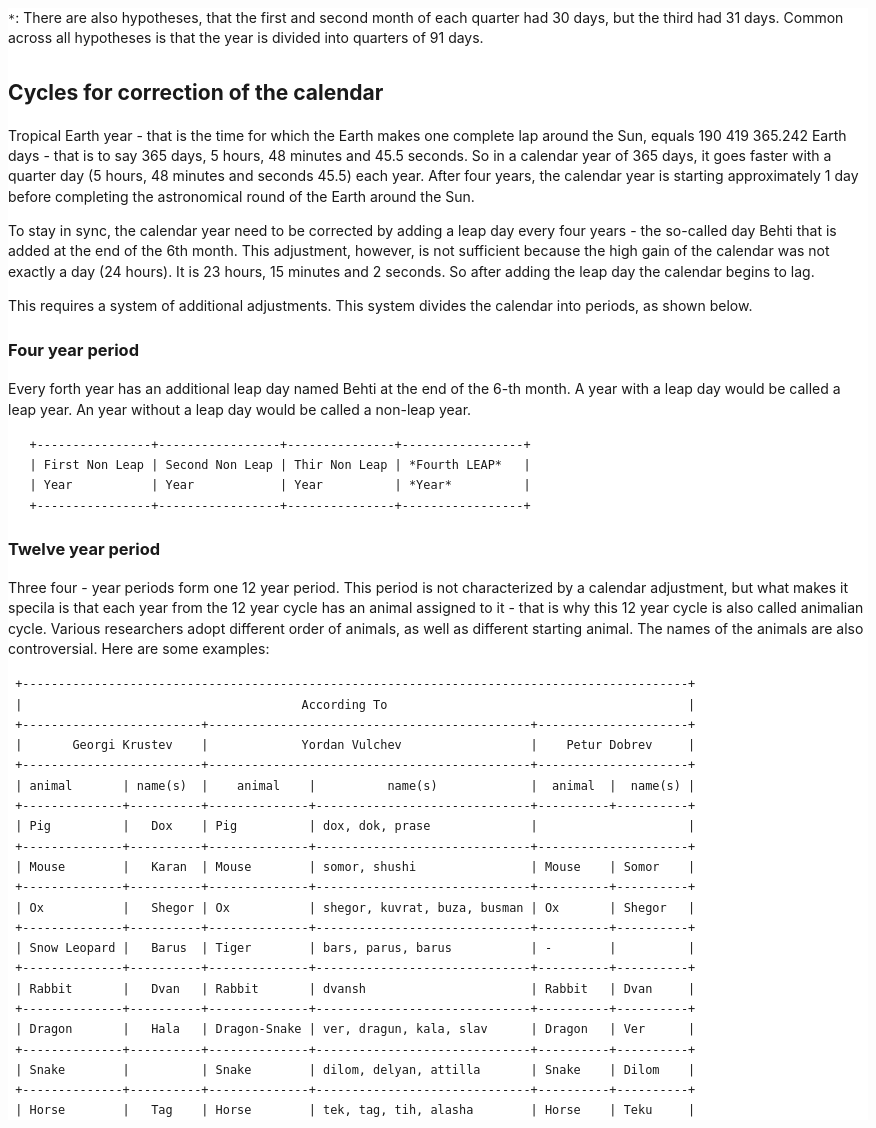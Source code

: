 
`*`: There are also hypotheses, that the first and second month of each quarter had 30 days, but the third had 31 days. 
Common across all hypotheses is that the year is divided into quarters of 91 days.

Cycles for correction of the calendar
-------------------------------------
Tropical Earth year - that is the time for which the Earth makes one complete lap around the Sun, equals 190 419 365.242 Earth days - that is to say 365 days, 5 hours, 48 minutes and 45.5 seconds. So in a calendar year of 365 days, it goes faster with a quarter day (5 hours, 48 minutes and seconds 45.5) each year. After four years, the calendar year is starting approximately 1 day before completing the astronomical round of the Earth around the Sun.


To stay in sync, the calendar year need to be corrected by adding a leap day every four years - the so-called day Behti that is added at the end of the 6th month. This adjustment, however, is not sufficient because the high gain of the calendar was not exactly a day (24 hours). It is 23 hours, 15 minutes and 2 seconds. So after adding the leap day the calendar begins to lag.


This requires a system of additional adjustments. This system divides the calendar into periods, as shown below.


### Four year period


Every forth year has an additional leap day named Behti at the end of the 6-th month. A year with a leap day would be called a leap year. An year without a leap day would be called a non-leap year.

````
   +----------------+-----------------+---------------+-----------------+
   | First Non Leap | Second Non Leap | Thir Non Leap | *Fourth LEAP*   |
   | Year           | Year            | Year          | *Year*          |
   +----------------+-----------------+---------------+-----------------+

````

### Twelve year period

Three four - year periods form one 12 year period. This period is not characterized by a calendar adjustment, but what makes it specila is that each year from the 12 year cycle has an animal assigned to it - that is why this 12 year cycle is also called animalian cycle. Various researchers adopt different order of animals, as well as different starting animal. The names of the animals are also controversial. Here are some examples:

````
 +---------------------------------------------------------------------------------------------+
 |                                       According To                                          |
 +-------------------------+---------------------------------------------+---------------------+
 |       Georgi Krustev    |             Yordan Vulchev                  |    Petur Dobrev     |
 +-------------------------+---------------------------------------------+---------------------+
 | animal       | name(s)  |    animal    |          name(s)             |  animal  |  name(s) |
 +--------------+----------+--------------+------------------------------+----------+----------+
 | Pig          |   Dox    | Pig          | dox, dok, prase              |                     |
 +--------------+----------+--------------+------------------------------+---------------------+
 | Mouse        |   Karan  | Mouse        | somor, shushi                | Mouse    | Somor    |
 +--------------+----------+--------------+------------------------------+----------+----------+
 | Ox           |   Shegor | Ox           | shegor, kuvrat, buza, busman | Ox       | Shegor   |
 +--------------+----------+--------------+------------------------------+----------+----------+
 | Snow Leopard |   Barus  | Tiger        | bars, parus, barus           | -        |          |
 +--------------+----------+--------------+------------------------------+----------+----------+
 | Rabbit       |   Dvan   | Rabbit       | dvansh                       | Rabbit   | Dvan     |
 +--------------+----------+--------------+------------------------------+----------+----------+
 | Dragon       |   Hala   | Dragon-Snake | ver, dragun, kala, slav      | Dragon   | Ver      |
 +--------------+----------+--------------+------------------------------+----------+----------+
 | Snake        |          | Snake        | dilom, delyan, attilla       | Snake    | Dilom    |
 +--------------+----------+--------------+------------------------------+----------+----------+
 | Horse        |   Tag    | Horse        | tek, tag, tih, alasha        | Horse    | Teku     |
````